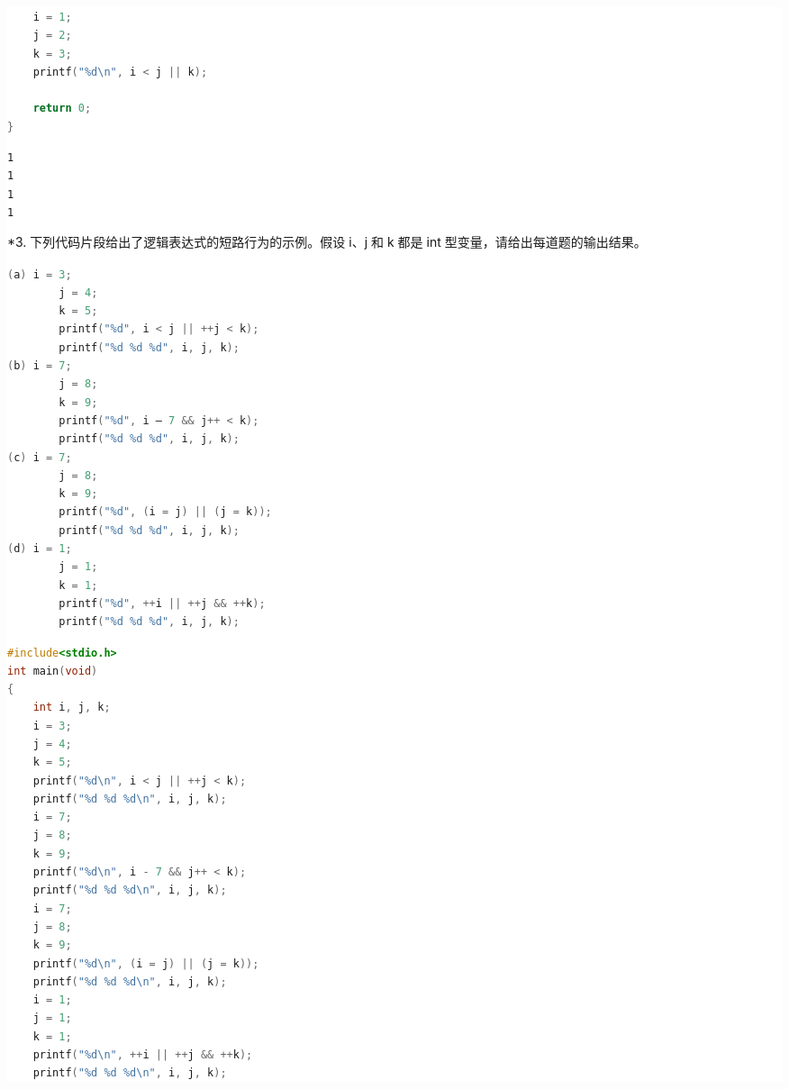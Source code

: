 ```C
    i = 1;
    j = 2; 
    k = 3; 
    printf("%d\n", i < j || k);

    return 0;
}
```

```
1
1
1
1
```

*3. 下列代码片段给出了逻辑表达式的短路行为的示例。假设 i、j 和 k 都是 int 型变量，请给出每道题的输出结果。

```C
(a) i = 3; 
		j = 4; 
		k = 5; 
		printf("%d", i < j || ++j < k); 
		printf("%d %d %d", i, j, k);
(b) i = 7; 
		j = 8; 
		k = 9; 
		printf("%d", i – 7 && j++ < k); 
		printf("%d %d %d", i, j, k); 
(c) i = 7; 
		j = 8; 
		k = 9; 
		printf("%d", (i = j) || (j = k)); 
		printf("%d %d %d", i, j, k); 
(d) i = 1; 
		j = 1; 
		k = 1; 
		printf("%d", ++i || ++j && ++k); 
		printf("%d %d %d", i, j, k); 
```

```c
#include<stdio.h>
int main(void)
{
    int i, j, k; 
    i = 3; 
    j = 4; 
    k = 5; 
    printf("%d\n", i < j || ++j < k); 
    printf("%d %d %d\n", i, j, k);
    i = 7; 
    j = 8; 
    k = 9; 
    printf("%d\n", i - 7 && j++ < k); 
    printf("%d %d %d\n", i, j, k); 
    i = 7; 
    j = 8; 
    k = 9; 
    printf("%d\n", (i = j) || (j = k)); 
    printf("%d %d %d\n", i, j, k); 
    i = 1; 
    j = 1; 
    k = 1; 
    printf("%d\n", ++i || ++j && ++k); 
    printf("%d %d %d\n", i, j, k); 
```